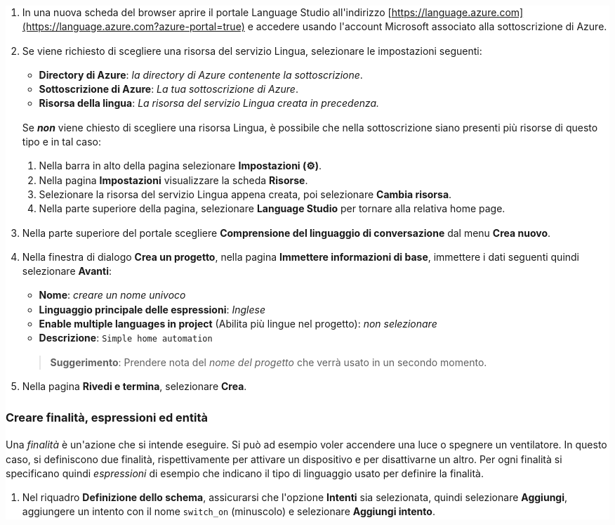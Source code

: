 1. In una nuova scheda del browser aprire il portale Language Studio all'indirizzo [https://language.azure.com](https://language.azure.com?azure-portal=true) e accedere usando l'account Microsoft associato alla sottoscrizione di Azure.

1. Se viene richiesto di scegliere una risorsa del servizio Lingua, selezionare le impostazioni seguenti:
    - **Directory di Azure**: *la directory di Azure contenente la sottoscrizione*.
    - **Sottoscrizione di Azure**: *La tua sottoscrizione di Azure*.
    - **Risorsa della lingua**: *La risorsa del servizio Lingua creata in precedenza.*

   Se ***non*** viene chiesto di scegliere una risorsa Lingua, è possibile che nella sottoscrizione siano presenti più risorse di questo tipo e in tal caso:
    1. Nella barra in alto della pagina selezionare **Impostazioni (&#9881;)**.
    2. Nella pagina **Impostazioni** visualizzare la scheda **Risorse**.
    3. Selezionare la risorsa del servizio Lingua appena creata, poi selezionare **Cambia risorsa**.
    4. Nella parte superiore della pagina, selezionare **Language Studio** per tornare alla relativa home page.

1. Nella parte superiore del portale scegliere **Comprensione del linguaggio di conversazione** dal menu **Crea nuovo**.

1. Nella finestra di dialogo **Crea un progetto**, nella pagina **Immettere informazioni di base**, immettere i dati seguenti quindi selezionare **Avanti**:
    - **Nome**: *creare un nome univoco*
    - **Linguaggio principale delle espressioni**: *Inglese*
    - **Enable multiple languages in project** (Abilita più lingue nel progetto): *non selezionare*
    - **Descrizione**: `Simple home automation`

    > **Suggerimento**: Prendere nota del *nome del progetto* che verrà usato in un secondo momento.

1. Nella pagina **Rivedi e termina**, selezionare **Crea**.

### Creare finalità, espressioni ed entità

Una *finalità* è un'azione che si intende eseguire. Si può ad esempio voler accendere una luce o spegnere un ventilatore. In questo caso, si definiscono due finalità, rispettivamente per attivare un dispositivo e per disattivarne un altro. Per ogni finalità si specificano quindi *espressioni* di esempio che indicano il tipo di linguaggio usato per definire la finalità.

1. Nel riquadro **Definizione dello schema**, assicurarsi che l'opzione **Intenti** sia selezionata, quindi selezionare **Aggiungi**, aggiungere un intento con il nome `switch_on` (minuscolo) e selezionare **Aggiungi intento**.
